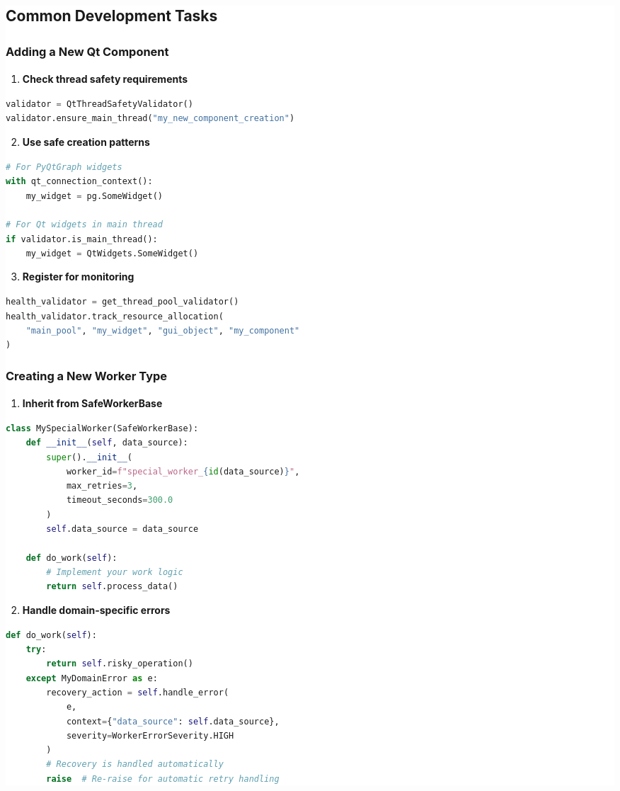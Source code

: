 ## Common Development Tasks

### Adding a New Qt Component

1. **Check thread safety requirements**
```python
validator = QtThreadSafetyValidator()
validator.ensure_main_thread("my_new_component_creation")
```

2. **Use safe creation patterns**
```python
# For PyQtGraph widgets
with qt_connection_context():
    my_widget = pg.SomeWidget()

# For Qt widgets in main thread
if validator.is_main_thread():
    my_widget = QtWidgets.SomeWidget()
```

3. **Register for monitoring**
```python
health_validator = get_thread_pool_validator()
health_validator.track_resource_allocation(
    "main_pool", "my_widget", "gui_object", "my_component"
)
```

### Creating a New Worker Type

1. **Inherit from SafeWorkerBase**
```python
class MySpecialWorker(SafeWorkerBase):
    def __init__(self, data_source):
        super().__init__(
            worker_id=f"special_worker_{id(data_source)}",
            max_retries=3,
            timeout_seconds=300.0
        )
        self.data_source = data_source

    def do_work(self):
        # Implement your work logic
        return self.process_data()
```

2. **Handle domain-specific errors**
```python
def do_work(self):
    try:
        return self.risky_operation()
    except MyDomainError as e:
        recovery_action = self.handle_error(
            e,
            context={"data_source": self.data_source},
            severity=WorkerErrorSeverity.HIGH
        )
        # Recovery is handled automatically
        raise  # Re-raise for automatic retry handling
```
